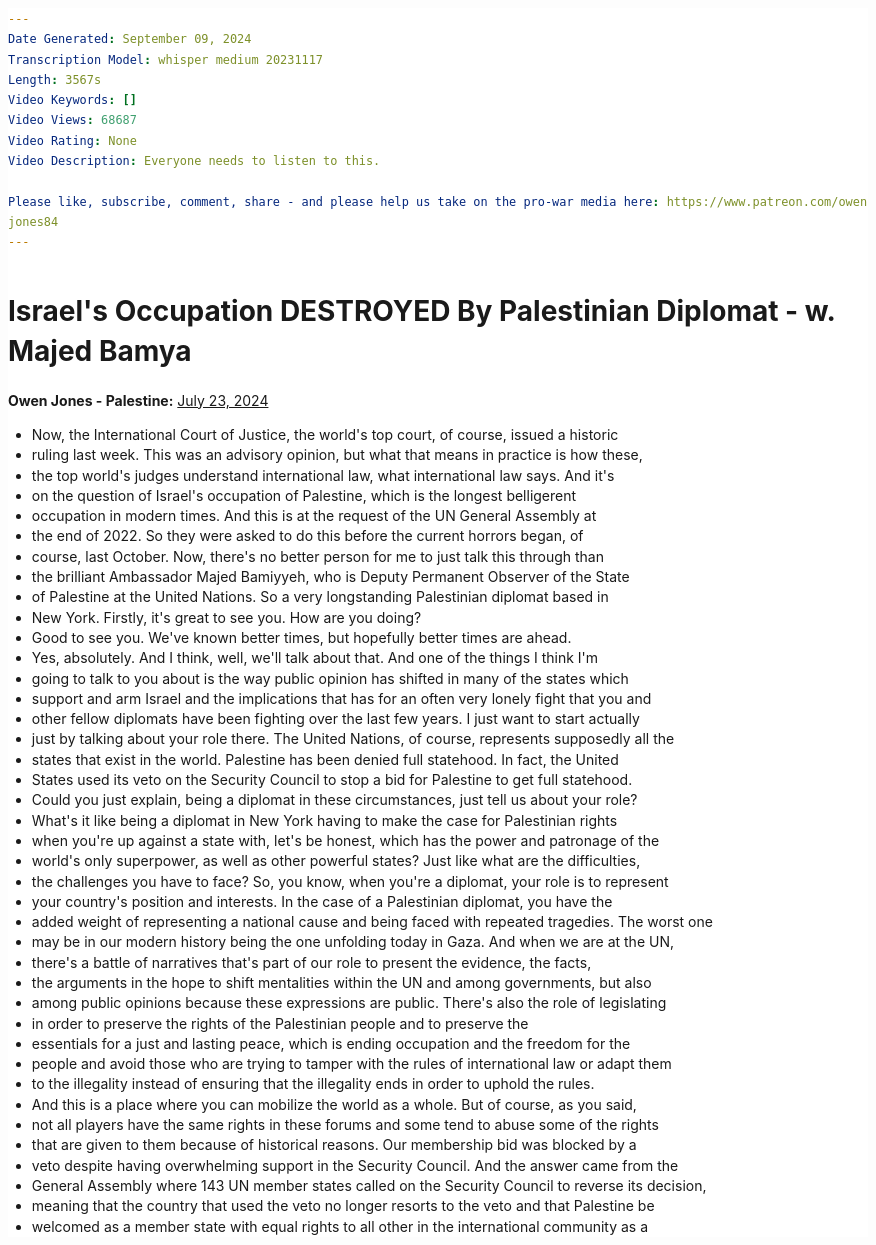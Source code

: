 ```yaml
---
Date Generated: September 09, 2024
Transcription Model: whisper medium 20231117
Length: 3567s
Video Keywords: []
Video Views: 68687
Video Rating: None
Video Description: Everyone needs to listen to this.

Please like, subscribe, comment, share - and please help us take on the pro-war media here: https://www.patreon.com/owenjones84
---
```


# Israel's Occupation DESTROYED By Palestinian Diplomat - w. Majed Bamya
**Owen Jones - Palestine:** [July 23, 2024](https://www.youtube.com/watch?v=girQdxNLZP4)
*  Now, the International Court of Justice, the world's top court, of course, issued a historic
*  ruling last week. This was an advisory opinion, but what that means in practice is how these,
*  the top world's judges understand international law, what international law says. And it's
*  on the question of Israel's occupation of Palestine, which is the longest belligerent
*  occupation in modern times. And this is at the request of the UN General Assembly at
*  the end of 2022. So they were asked to do this before the current horrors began, of
*  course, last October. Now, there's no better person for me to just talk this through than
*  the brilliant Ambassador Majed Bamiyyeh, who is Deputy Permanent Observer of the State
*  of Palestine at the United Nations. So a very longstanding Palestinian diplomat based in
*  New York. Firstly, it's great to see you. How are you doing?
*  Good to see you. We've known better times, but hopefully better times are ahead.
*  Yes, absolutely. And I think, well, we'll talk about that. And one of the things I think I'm
*  going to talk to you about is the way public opinion has shifted in many of the states which
*  support and arm Israel and the implications that has for an often very lonely fight that you and
*  other fellow diplomats have been fighting over the last few years. I just want to start actually
*  just by talking about your role there. The United Nations, of course, represents supposedly all the
*  states that exist in the world. Palestine has been denied full statehood. In fact, the United
*  States used its veto on the Security Council to stop a bid for Palestine to get full statehood.
*  Could you just explain, being a diplomat in these circumstances, just tell us about your role?
*  What's it like being a diplomat in New York having to make the case for Palestinian rights
*  when you're up against a state with, let's be honest, which has the power and patronage of the
*  world's only superpower, as well as other powerful states? Just like what are the difficulties,
*  the challenges you have to face? So, you know, when you're a diplomat, your role is to represent
*  your country's position and interests. In the case of a Palestinian diplomat, you have the
*  added weight of representing a national cause and being faced with repeated tragedies. The worst one
*  may be in our modern history being the one unfolding today in Gaza. And when we are at the UN,
*  there's a battle of narratives that's part of our role to present the evidence, the facts,
*  the arguments in the hope to shift mentalities within the UN and among governments, but also
*  among public opinions because these expressions are public. There's also the role of legislating
*  in order to preserve the rights of the Palestinian people and to preserve the
*  essentials for a just and lasting peace, which is ending occupation and the freedom for the
*  people and avoid those who are trying to tamper with the rules of international law or adapt them
*  to the illegality instead of ensuring that the illegality ends in order to uphold the rules.
*  And this is a place where you can mobilize the world as a whole. But of course, as you said,
*  not all players have the same rights in these forums and some tend to abuse some of the rights
*  that are given to them because of historical reasons. Our membership bid was blocked by a
*  veto despite having overwhelming support in the Security Council. And the answer came from the
*  General Assembly where 143 UN member states called on the Security Council to reverse its decision,
*  meaning that the country that used the veto no longer resorts to the veto and that Palestine be
*  welcomed as a member state with equal rights to all other in the international community as a